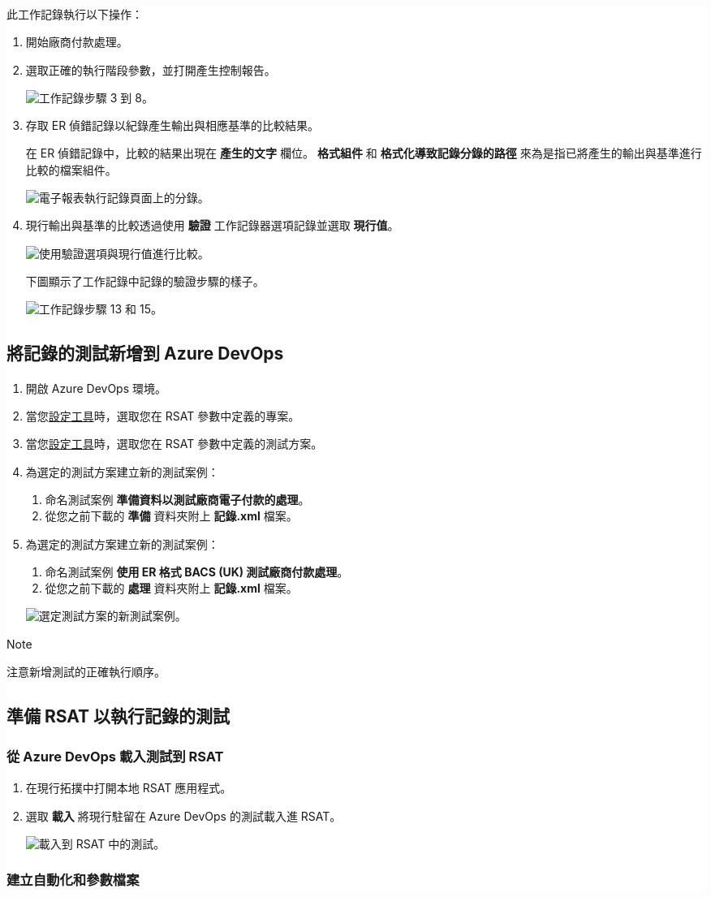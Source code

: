 此工作記錄執行以下操作：

1. 開始廠商付款處理。
2. 選取正確的執行階段參數，並打開產生控制報告。

    ![工作記錄步驟 3 到 8。](media/GER-Recording2Review1.png "工作記錄步驟 3 到 8 的螢幕擷取畫面")

3. 存取 ER 偵錯記錄以紀錄產生輸出與相應基準的比較結果。

    在 ER 偵錯記錄中，比較的結果出現在 **產生的文字** 欄位。 **格式組件** 和 **格式化導致記錄分錄的路徑** 來為是指已將產生的輸出與基準進行比較的檔案組件。

    ![電子報表執行記錄頁面上的分錄。](media/GER-ERDebugLog.png "電子報表執行記錄頁面上的分錄的螢幕擷取畫面")

4. 現行輸出與基準的比較透過使用 **驗證** 工作記錄器選項記錄並選取 **現行值**。

    ![使用驗證選項與現行值進行比較。](media/GER-TRRecordValidation.png "使用驗證選項與現行值進行比較的螢幕擷取畫面")

    下圖顯示了工作記錄中記錄的驗證步驟的樣子。

    ![工作記錄步驟 13 和 15。](media/GER-Recording2Review2.png "工作記錄步驟 13 和 15 的螢幕擷取畫面")

## <a name="add-the-recorded-tests-to-azure-devops"></a>將記錄的測試新增到 Azure DevOps

1. 開啟 Azure DevOps 環境。
2. 當您[設定工具](#prerequisites)時，選取您在 RSAT 參數中定義的專案。
3. 當您[設定工具](#prerequisites)時，選取您在 RSAT 參數中定義的測試方案。
4. 為選定的測試方案建立新的測試案例：

    1. 命名測試案例 **準備資料以測試廠商電子付款的處理**。
    2. 從您之前下載的 **準備** 資料夾附上 **記錄.xml** 檔案。

5. 為選定的測試方案建立新的測試案例：

    1. 命名測試案例 **使用 ER 格式 BACS (UK) 測試廠商付款處理**。
    2. 從您之前下載的 **處理** 資料夾附上 **記錄.xml** 檔案。

    ![選定測試方案的新測試案例。](media/GER-RSAT-DevOps-Tests-Passed.png "選定測試方案的新測試案例的螢幕擷取畫面")

> [!NOTE]
> 注意新增測試的正確執行順序。

## <a name="prepare-rsat-to-run-the-recorded-tests"></a>準備 RSAT 以執行記錄的測試

### <a name="load-the-tests-from-azure-devops-to-rsat"></a>從 Azure DevOps 載入測試到 RSAT

1. 在現行拓撲中打開本地 RSAT 應用程式。
2. 選取 **載入** 將現行駐留在 Azure DevOps 的測試載入進 RSAT。

    ![載入到 RSAT 中的測試。](media/GER-RSAT-RSAT-Tests-Loaded.png "載入到 RSAT 中的測試的螢幕擷取畫面")

### <a name="create-automation-and-parameters-files"></a>建立自動化和參數檔案
